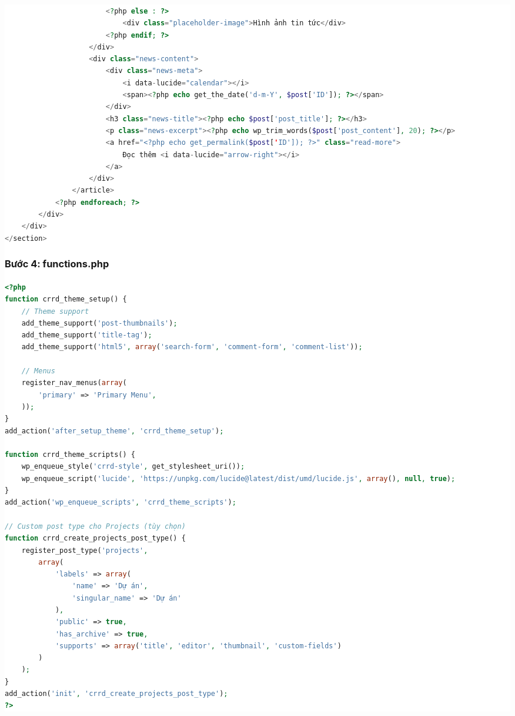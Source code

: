 ```php
                        <?php else : ?>
                            <div class="placeholder-image">Hình ảnh tin tức</div>
                        <?php endif; ?>
                    </div>
                    <div class="news-content">
                        <div class="news-meta">
                            <i data-lucide="calendar"></i>
                            <span><?php echo get_the_date('d-m-Y', $post['ID']); ?></span>
                        </div>
                        <h3 class="news-title"><?php echo $post['post_title']; ?></h3>
                        <p class="news-excerpt"><?php echo wp_trim_words($post['post_content'], 20); ?></p>
                        <a href="<?php echo get_permalink($post['ID']); ?>" class="read-more">
                            Đọc thêm <i data-lucide="arrow-right"></i>
                        </a>
                    </div>
                </article>
            <?php endforeach; ?>
        </div>
    </div>
</section>
```

### Bước 4: functions.php
```php
<?php
function crrd_theme_setup() {
    // Theme support
    add_theme_support('post-thumbnails');
    add_theme_support('title-tag');
    add_theme_support('html5', array('search-form', 'comment-form', 'comment-list'));
    
    // Menus
    register_nav_menus(array(
        'primary' => 'Primary Menu',
    ));
}
add_action('after_setup_theme', 'crrd_theme_setup');

function crrd_theme_scripts() {
    wp_enqueue_style('crrd-style', get_stylesheet_uri());
    wp_enqueue_script('lucide', 'https://unpkg.com/lucide@latest/dist/umd/lucide.js', array(), null, true);
}
add_action('wp_enqueue_scripts', 'crrd_theme_scripts');

// Custom post type cho Projects (tùy chọn)
function crrd_create_projects_post_type() {
    register_post_type('projects',
        array(
            'labels' => array(
                'name' => 'Dự án',
                'singular_name' => 'Dự án'
            ),
            'public' => true,
            'has_archive' => true,
            'supports' => array('title', 'editor', 'thumbnail', 'custom-fields')
        )
    );
}
add_action('init', 'crrd_create_projects_post_type');
?>
```
